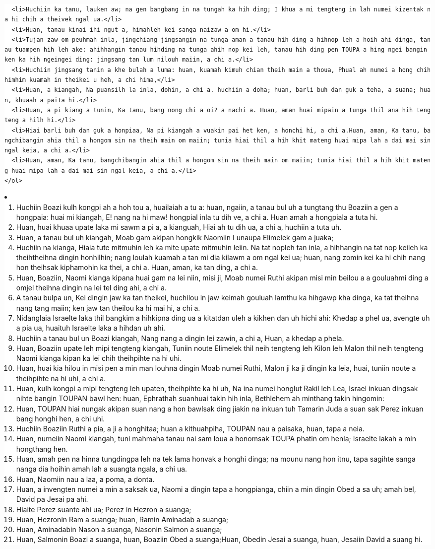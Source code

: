       <li>Huchiin ka tanu, lauken aw; na gen bangbang in na tungah ka hih ding; I khua a mi tengteng in lah numei kizentak na hi chih a theivek ngal ua.</li>
      <li>Huan, tanau kinai ihi ngut a, himahleh kei sanga naizaw a om hi.</li>
      <li>Tujan zaw om peuhmah inla, jingchiang jingsangin na tunga aman a tanau hih ding a hihnop leh a hoih ahi dinga, tanau tuampen hih leh ake: ahihhangin tanau hihding na tunga ahih nop kei leh, tanau hih ding pen TOUPA a hing ngei bangin ken ka hih ngeingei ding: jingsang tan lum nilouh maiin, a chi a.</li>
      <li>Huchiin jingsang tanin a khe bulah a luma: huan, kuamah kimuh chian theih main a thoua, Phual ah numei a hong chih himhim kuamah in theikei u heh, a chi hima,</li>
      <li>Huan, a kiangah, Na puansilh la inla, dohin, a chi a. huchiin a doha; huan, barli buh dan guk a teha, a suana; huan, khuaah a paita hi.</li>
      <li>Huan, a pi kiang a tunin, Ka tanu, bang nong chi a oi? a nachi a. Huan, aman huai mipain a tunga thil ana hih tengteng a hilh hi.</li>
      <li>Hiai barli buh dan guk a honpiaa, Na pi kiangah a vuakin pai het ken, a honchi hi, a chi a.Huan, aman, Ka tanu, bangchibangin ahia thil a hongom sin na theih main om maiin; tunia hiai thil a hih khit mateng huai mipa lah a dai mai sin ngal keia, a chi a.</li>
      <li>Huan, aman, Ka tanu, bangchibangin ahia thil a hongom sin na theih main om maiin; tunia hiai thil a hih khit mateng huai mipa lah a dai mai sin ngal keia, a chi a.</li>
    </ol>
  </li>
  <li>
    <ol>
      <li>Huchiin Boazi kulh kongpi ah a hoh tou a, huailaiah a tu a: huan, ngaiin, a tanau bul uh a tungtang thu Boaziin a gen a hongpaia: huai mi kiangah, E! nang na hi maw! hongpial inla tu dih ve, a chi a. Huan amah a hongpiala a tuta hi.</li>
      <li>Huan, huai khuaa upate laka mi sawm a pi a, a kianguah, Hiai ah tu dih ua, a chi a, huchiin a tuta uh.</li>
      <li>Huan, a tanau bul uh kiangah, Moab gam akipan hongkik Naomiin I unaupa Elimelek gam a juaka;</li>
      <li>Huchiin na kianga, Hiaia tute mitmuhin leh ka mite upate mitmuhin leiin. Na tat nopleh tan inla, a hihhangin na tat nop keileh ka theihtheihna dingin honhilhin; nang loulah kuamah a tan mi dia kilawm a om ngal kei ua; huan, nang zomin kei ka hi chih nang hon theihsak kiphamohin ka thei, a chi a. Huan, aman, ka tan ding, a chi a.</li>
      <li>Huan, Boaziin, Naomi kianga kipana huai gam na lei niin, misi ji, Moab numei Ruthi akipan misi min beilou a a gouluahmi ding a omjel theihna dingin na lei tel ding ahi, a chi a.</li>
      <li>A tanau bulpa un, Kei dingin jaw ka tan theikei, huchilou in jaw keimah gouluah lamthu ka hihgawp kha dinga, ka tat theihna nang tang maiin; ken jaw tan theilou ka hi mai hi, a chi a.</li>
      <li>Nidanglaia Israelte laka thil bangkim a hihkipna ding ua a kitatdan uleh a kikhen dan uh hichi ahi: Khedap a phel ua, avengte uh a pia ua, huaituh Israelte laka a hihdan uh ahi.</li>
      <li>Huchiin a tanau bul un Boazi kiangah, Nang nang a dingin lei zawin, a chi a, Huan, a khedap a phela.</li>
      <li>Huan, Boaziin upate leh mipi tengteng kiangah, Tuniin noute Elimelek thil neih tengteng leh Kilon leh Malon thil neih tengteng Naomi kianga kipan ka lei chih theihpihte na hi uhi.</li>
      <li>Huan, huai kia hilou in misi pen a min man louhna dingin Moab numei Ruthi, Malon ji ka ji dingin ka leia, huai, tuniin noute a theihpihte na hi uhi, a chi a.</li>
      <li>Huan, kulh kongpi a mipi tengteng leh upaten, theihpihte ka hi uh, Na ina numei honglut Rakil leh Lea, Israel inkuan dingsak nihte bangin TOUPAN bawl hen: huan, Ephrathah suanhuai takin hih inla, Bethlehem ah minthang takin hingomin:</li>
      <li>Huan, TOUPAN hiai nungak akipan suan nang a hon bawlsak ding jiakin na inkuan tuh Tamarin Juda a suan sak Perez inkuan bang honghi hen, a chi uhi.</li>
      <li>Huchiin Boaziin Ruthi a pia, a ji a honghitaa; huan a kithuahpiha, TOUPAN nau a paisaka, huan, tapa a neia.</li>
      <li>Huan, numeiin Naomi kiangah, tuni mahmaha tanau nai sam loua a honomsak TOUPA phatin om henla; Israelte lakah a min hongthang hen.</li>
      <li>Huan, amah pen na hinna tungdingpa leh na tek lama honvak a honghi dinga; na mounu nang hon itnu, tapa sagihte sanga nanga dia hoihin amah lah a suangta ngala, a chi ua.</li>
      <li>Huan, Naomiin nau a laa, a poma, a donta.</li>
      <li>Huan, a invengten numei a min a saksak ua, Naomi a dingin tapa a hongpianga, chiin a min dingin Obed a sa uh; amah bel, David pa Jesai pa ahi.</li>
      <li>Hiaite Perez suante ahi ua; Perez in Hezron a suanga;</li>
      <li>Huan, Hezronin Ram a suanga; huan, Ramin Aminadab a suanga;</li>
      <li>Huan, Aminadabin Nason a suanga, Nasonin Salmon a suanga;</li>
      <li>Huan, Salmonin Boazi a suanga, huan, Boaziin Obed a suanga;Huan, Obedin Jesai a suanga, huan, Jesaiin David a suang hi.</li>